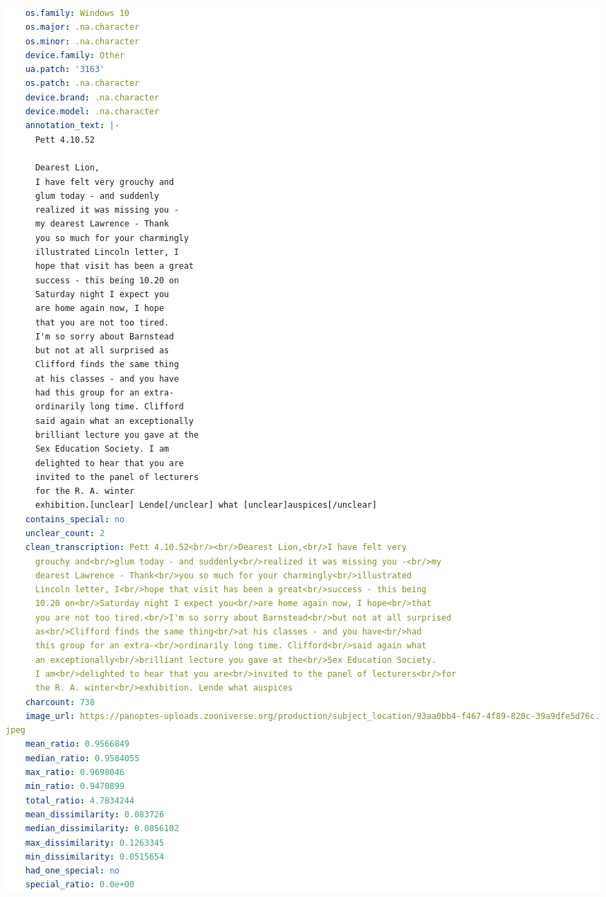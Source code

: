 ```yaml
    os.family: Windows 10
    os.major: .na.character
    os.minor: .na.character
    device.family: Other
    ua.patch: '3163'
    os.patch: .na.character
    device.brand: .na.character
    device.model: .na.character
    annotation_text: |-
      Pett 4.10.52

      Dearest Lion,
      I have felt very grouchy and
      glum today - and suddenly
      realized it was missing you -
      my dearest Lawrence - Thank
      you so much for your charmingly
      illustrated Lincoln letter, I
      hope that visit has been a great
      success - this being 10.20 on
      Saturday night I expect you
      are home again now, I hope
      that you are not too tired.
      I'm so sorry about Barnstead
      but not at all surprised as
      Clifford finds the same thing
      at his classes - and you have
      had this group for an extra-
      ordinarily long time. Clifford
      said again what an exceptionally
      brilliant lecture you gave at the
      Sex Education Society. I am
      delighted to hear that you are
      invited to the panel of lecturers
      for the R. A. winter
      exhibition.[unclear] Lende[/unclear] what [unclear]auspices[/unclear]
    contains_special: no
    unclear_count: 2
    clean_transcription: Pett 4.10.52<br/><br/>Dearest Lion,<br/>I have felt very
      grouchy and<br/>glum today - and suddenly<br/>realized it was missing you -<br/>my
      dearest Lawrence - Thank<br/>you so much for your charmingly<br/>illustrated
      Lincoln letter, I<br/>hope that visit has been a great<br/>success - this being
      10.20 on<br/>Saturday night I expect you<br/>are home again now, I hope<br/>that
      you are not too tired.<br/>I'm so sorry about Barnstead<br/>but not at all surprised
      as<br/>Clifford finds the same thing<br/>at his classes - and you have<br/>had
      this group for an extra-<br/>ordinarily long time. Clifford<br/>said again what
      an exceptionally<br/>brilliant lecture you gave at the<br/>Sex Education Society.
      I am<br/>delighted to hear that you are<br/>invited to the panel of lecturers<br/>for
      the R. A. winter<br/>exhibition. Lende what auspices
    charcount: 738
    image_url: https://panoptes-uploads.zooniverse.org/production/subject_location/93aa0bb4-f467-4f89-820c-39a9dfe5d76c.jpeg
    mean_ratio: 0.9566849
    median_ratio: 0.9584055
    max_ratio: 0.9698046
    min_ratio: 0.9470899
    total_ratio: 4.7834244
    mean_dissimilarity: 0.083726
    median_dissimilarity: 0.0856102
    max_dissimilarity: 0.1263345
    min_dissimilarity: 0.0515654
    had_one_special: no
    special_ratio: 0.0e+00
```